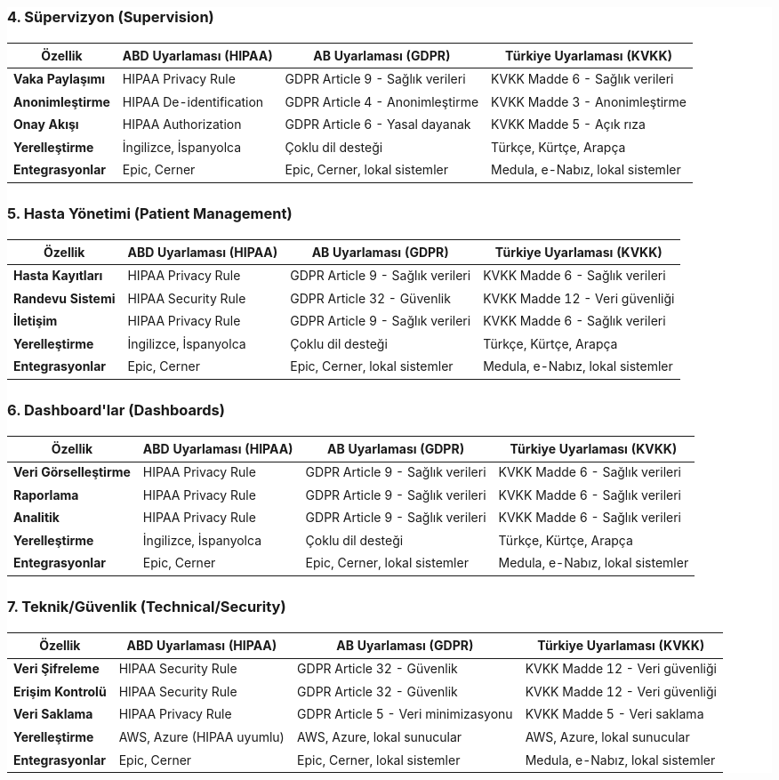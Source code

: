### 4. Süpervizyon (Supervision)

| Özellik | ABD Uyarlaması (HIPAA) | AB Uyarlaması (GDPR) | Türkiye Uyarlaması (KVKK) |
|---------|------------------------|----------------------|---------------------------|
| **Vaka Paylaşımı** | HIPAA Privacy Rule | GDPR Article 9 - Sağlık verileri | KVKK Madde 6 - Sağlık verileri |
| **Anonimleştirme** | HIPAA De-identification | GDPR Article 4 - Anonimleştirme | KVKK Madde 3 - Anonimleştirme |
| **Onay Akışı** | HIPAA Authorization | GDPR Article 6 - Yasal dayanak | KVKK Madde 5 - Açık rıza |
| **Yerelleştirme** | İngilizce, İspanyolca | Çoklu dil desteği | Türkçe, Kürtçe, Arapça |
| **Entegrasyonlar** | Epic, Cerner | Epic, Cerner, lokal sistemler | Medula, e-Nabız, lokal sistemler |

### 5. Hasta Yönetimi (Patient Management)

| Özellik | ABD Uyarlaması (HIPAA) | AB Uyarlaması (GDPR) | Türkiye Uyarlaması (KVKK) |
|---------|------------------------|----------------------|---------------------------|
| **Hasta Kayıtları** | HIPAA Privacy Rule | GDPR Article 9 - Sağlık verileri | KVKK Madde 6 - Sağlık verileri |
| **Randevu Sistemi** | HIPAA Security Rule | GDPR Article 32 - Güvenlik | KVKK Madde 12 - Veri güvenliği |
| **İletişim** | HIPAA Privacy Rule | GDPR Article 9 - Sağlık verileri | KVKK Madde 6 - Sağlık verileri |
| **Yerelleştirme** | İngilizce, İspanyolca | Çoklu dil desteği | Türkçe, Kürtçe, Arapça |
| **Entegrasyonlar** | Epic, Cerner | Epic, Cerner, lokal sistemler | Medula, e-Nabız, lokal sistemler |

### 6. Dashboard'lar (Dashboards)

| Özellik | ABD Uyarlaması (HIPAA) | AB Uyarlaması (GDPR) | Türkiye Uyarlaması (KVKK) |
|---------|------------------------|----------------------|---------------------------|
| **Veri Görselleştirme** | HIPAA Privacy Rule | GDPR Article 9 - Sağlık verileri | KVKK Madde 6 - Sağlık verileri |
| **Raporlama** | HIPAA Privacy Rule | GDPR Article 9 - Sağlık verileri | KVKK Madde 6 - Sağlık verileri |
| **Analitik** | HIPAA Privacy Rule | GDPR Article 9 - Sağlık verileri | KVKK Madde 6 - Sağlık verileri |
| **Yerelleştirme** | İngilizce, İspanyolca | Çoklu dil desteği | Türkçe, Kürtçe, Arapça |
| **Entegrasyonlar** | Epic, Cerner | Epic, Cerner, lokal sistemler | Medula, e-Nabız, lokal sistemler |

### 7. Teknik/Güvenlik (Technical/Security)

| Özellik | ABD Uyarlaması (HIPAA) | AB Uyarlaması (GDPR) | Türkiye Uyarlaması (KVKK) |
|---------|------------------------|----------------------|---------------------------|
| **Veri Şifreleme** | HIPAA Security Rule | GDPR Article 32 - Güvenlik | KVKK Madde 12 - Veri güvenliği |
| **Erişim Kontrolü** | HIPAA Security Rule | GDPR Article 32 - Güvenlik | KVKK Madde 12 - Veri güvenliği |
| **Veri Saklama** | HIPAA Privacy Rule | GDPR Article 5 - Veri minimizasyonu | KVKK Madde 5 - Veri saklama |
| **Yerelleştirme** | AWS, Azure (HIPAA uyumlu) | AWS, Azure, lokal sunucular | AWS, Azure, lokal sunucular |
| **Entegrasyonlar** | Epic, Cerner | Epic, Cerner, lokal sistemler | Medula, e-Nabız, lokal sistemler |
